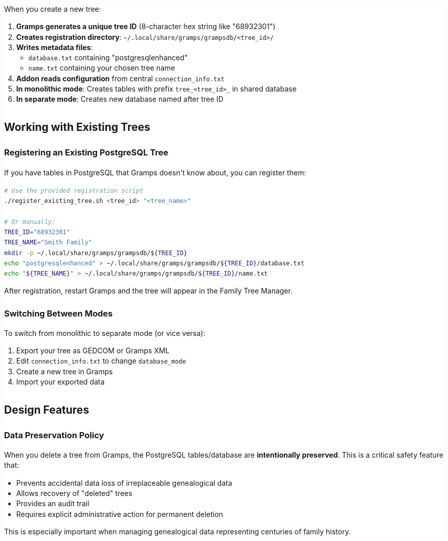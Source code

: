 When you create a new tree:

1. **Gramps generates a unique tree ID** (8-character hex string like "68932301")
2. **Creates registration directory**: `~/.local/share/gramps/grampsdb/<tree_id>/`
3. **Writes metadata files**:
   - `database.txt` containing "postgresqlenhanced"
   - `name.txt` containing your chosen tree name
4. **Addon reads configuration** from central `connection_info.txt`
5. **In monolithic mode**: Creates tables with prefix `tree_<tree_id>_` in shared database
6. **In separate mode**: Creates new database named after tree ID

## Working with Existing Trees

### Registering an Existing PostgreSQL Tree

If you have tables in PostgreSQL that Gramps doesn't know about, you can register them:

```bash
# Use the provided registration script
./register_existing_tree.sh <tree_id> "<tree_name>"

# Or manually:
TREE_ID="68932301"
TREE_NAME="Smith Family"
mkdir -p ~/.local/share/gramps/grampsdb/${TREE_ID}
echo "postgresqlenhanced" > ~/.local/share/gramps/grampsdb/${TREE_ID}/database.txt
echo "${TREE_NAME}" > ~/.local/share/gramps/grampsdb/${TREE_ID}/name.txt
```

After registration, restart Gramps and the tree will appear in the Family Tree Manager.

### Switching Between Modes

To switch from monolithic to separate mode (or vice versa):

1. Export your tree as GEDCOM or Gramps XML
2. Edit `connection_info.txt` to change `database_mode`
3. Create a new tree in Gramps
4. Import your exported data

## Design Features

### Data Preservation Policy

When you delete a tree from Gramps, the PostgreSQL tables/database are **intentionally preserved**. This is a critical safety feature that:

- Prevents accidental data loss of irreplaceable genealogical data
- Allows recovery of "deleted" trees
- Provides an audit trail
- Requires explicit administrative action for permanent deletion

This is especially important when managing genealogical data representing centuries of family history.
